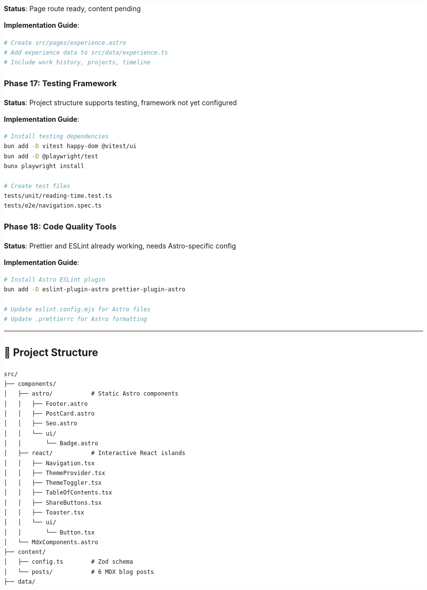**Status**: Page route ready, content pending

**Implementation Guide**:

```bash
# Create src/pages/experience.astro
# Add experience data to src/data/experience.ts
# Include work history, projects, timeline
```

### Phase 17: Testing Framework

**Status**: Project structure supports testing, framework not yet configured

**Implementation Guide**:

```bash
# Install testing dependencies
bun add -D vitest happy-dom @vitest/ui
bun add -D @playwright/test
bunx playwright install

# Create test files
tests/unit/reading-time.test.ts
tests/e2e/navigation.spec.ts
```

### Phase 18: Code Quality Tools

**Status**: Prettier and ESLint already working, needs Astro-specific config

**Implementation Guide**:

```bash
# Install Astro ESLint plugin
bun add -D eslint-plugin-astro prettier-plugin-astro

# Update eslint.config.mjs for Astro files
# Update .prettierrc for Astro formatting
```

---

## 📁 Project Structure

```
src/
├── components/
│   ├── astro/           # Static Astro components
│   │   ├── Footer.astro
│   │   ├── PostCard.astro
│   │   ├── Seo.astro
│   │   └── ui/
│   │       └── Badge.astro
│   ├── react/           # Interactive React islands
│   │   ├── Navigation.tsx
│   │   ├── ThemeProvider.tsx
│   │   ├── ThemeToggler.tsx
│   │   ├── TableOfContents.tsx
│   │   ├── ShareButtons.tsx
│   │   ├── Toaster.tsx
│   │   └── ui/
│   │       └── Button.tsx
│   └── MdxComponents.astro
├── content/
│   ├── config.ts        # Zod schema
│   └── posts/           # 6 MDX blog posts
├── data/
```
